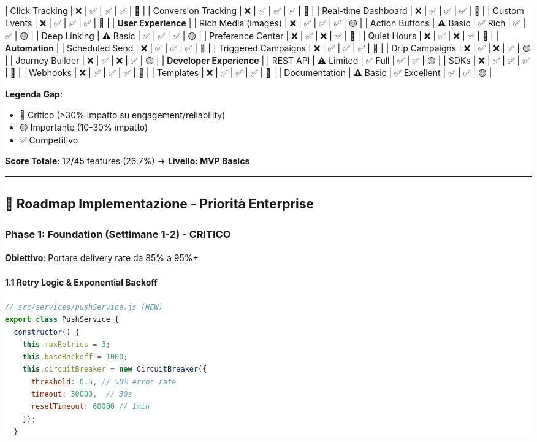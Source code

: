 | Click Tracking | ❌ | ✅ | ✅ | ✅ | 🔴 |
| Conversion Tracking | ❌ | ✅ | ✅ | ✅ | 🔴 |
| Real-time Dashboard | ❌ | ✅ | ✅ | ✅ | 🔴 |
| Custom Events | ❌ | ✅ | ✅ | ✅ | 🔴 |
| **User Experience** |
| Rich Media (images) | ❌ | ✅ | ✅ | ✅ | 🟡 |
| Action Buttons | ⚠️ Basic | ✅ Rich | ✅ | ✅ | 🟡 |
| Deep Linking | ⚠️ Basic | ✅ | ✅ | ✅ | 🟡 |
| Preference Center | ❌ | ✅ | ❌ | ✅ | 🔴 |
| Quiet Hours | ❌ | ✅ | ❌ | ✅ | 🔴 |
| **Automation** |
| Scheduled Send | ❌ | ✅ | ✅ | ✅ | 🔴 |
| Triggered Campaigns | ❌ | ✅ | ✅ | ✅ | 🔴 |
| Drip Campaigns | ❌ | ✅ | ❌ | ✅ | 🟡 |
| Journey Builder | ❌ | ✅ | ❌ | ✅ | 🟡 |
| **Developer Experience** |
| REST API | ⚠️ Limited | ✅ Full | ✅ | ✅ | 🟡 |
| SDKs | ❌ | ✅ | ✅ | ✅ | 🔴 |
| Webhooks | ❌ | ✅ | ✅ | ✅ | 🔴 |
| Templates | ❌ | ✅ | ✅ | ✅ | 🔴 |
| Documentation | ⚠️ Basic | ✅ Excellent | ✅ | ✅ | 🟡 |

**Legenda Gap**:
- 🔴 Critico (>30% impatto su engagement/reliability)
- 🟡 Importante (10-30% impatto)
- ✅ Competitivo

**Score Totale**: 12/45 features (26.7%) → **Livello: MVP Basics**

---

## 🚀 Roadmap Implementazione - Priorità Enterprise

### Phase 1: Foundation (Settimane 1-2) - CRITICO

**Obiettivo**: Portare delivery rate da 85% a 95%+

#### 1.1 Retry Logic & Exponential Backoff
```javascript
// src/services/pushService.js (NEW)
export class PushService {
  constructor() {
    this.maxRetries = 3;
    this.baseBackoff = 1000;
    this.circuitBreaker = new CircuitBreaker({
      threshold: 0.5, // 50% error rate
      timeout: 30000,  // 30s
      resetTimeout: 60000 // 1min
    });
  }
```